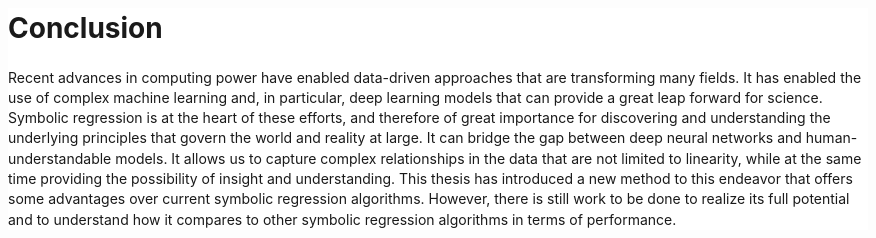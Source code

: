 
# Conclusion
Recent advances in computing power have enabled data-driven approaches that are transforming many fields. It has enabled the use of complex machine learning and, in particular, deep learning models that can provide a great leap forward for science. Symbolic regression is at the heart of these efforts, and therefore of great importance for discovering and understanding the underlying principles that govern the world and reality at large. It can bridge the gap between deep neural networks and human-understandable models.
It allows us to capture complex relationships in the data that are not limited to linearity, while at the same time providing the possibility of insight and understanding. This thesis has introduced a new method to this endeavor that offers some advantages over current symbolic regression algorithms. However, there is still work to be done to realize its full potential and to understand how it compares to other symbolic regression algorithms in terms of performance. 